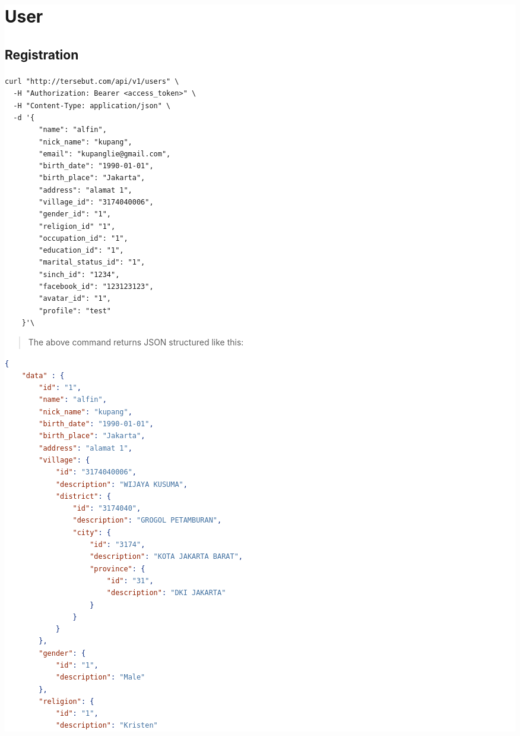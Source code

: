 
# User

## Registration

```shell
curl "http://tersebut.com/api/v1/users" \
  -H "Authorization: Bearer <access_token>" \
  -H "Content-Type: application/json" \
  -d '{
        "name": "alfin",
        "nick_name": "kupang",
		"email": "kupanglie@gmail.com",
		"birth_date": "1990-01-01",
		"birth_place": "Jakarta",
		"address": "alamat 1",
		"village_id": "3174040006",
		"gender_id": "1",
		"religion_id" "1",
		"occupation_id": "1",
		"education_id": "1",
		"marital_status_id": "1",
		"sinch_id": "1234",
		"facebook_id": "123123123",
		"avatar_id": "1",
		"profile": "test"
	}'\
```


> The above command returns JSON structured like this:

```json
{
	"data" : {
        "id": "1",
		"name": "alfin",
        "nick_name": "kupang",
		"birth_date": "1990-01-01",
		"birth_place": "Jakarta",
		"address": "alamat 1",
		"village": {
			"id": "3174040006",
			"description": "WIJAYA KUSUMA",
			"district": {
				"id": "3174040",
				"description": "GROGOL PETAMBURAN",
				"city": {
					"id": "3174",
					"description": "KOTA JAKARTA BARAT",
					"province": {
						"id": "31",
						"description": "DKI JAKARTA"
					}
				}
			}
		},
		"gender": {
			"id": "1",
			"description": "Male"
		},
		"religion": {
			"id": "1",
			"description": "Kristen"
```
